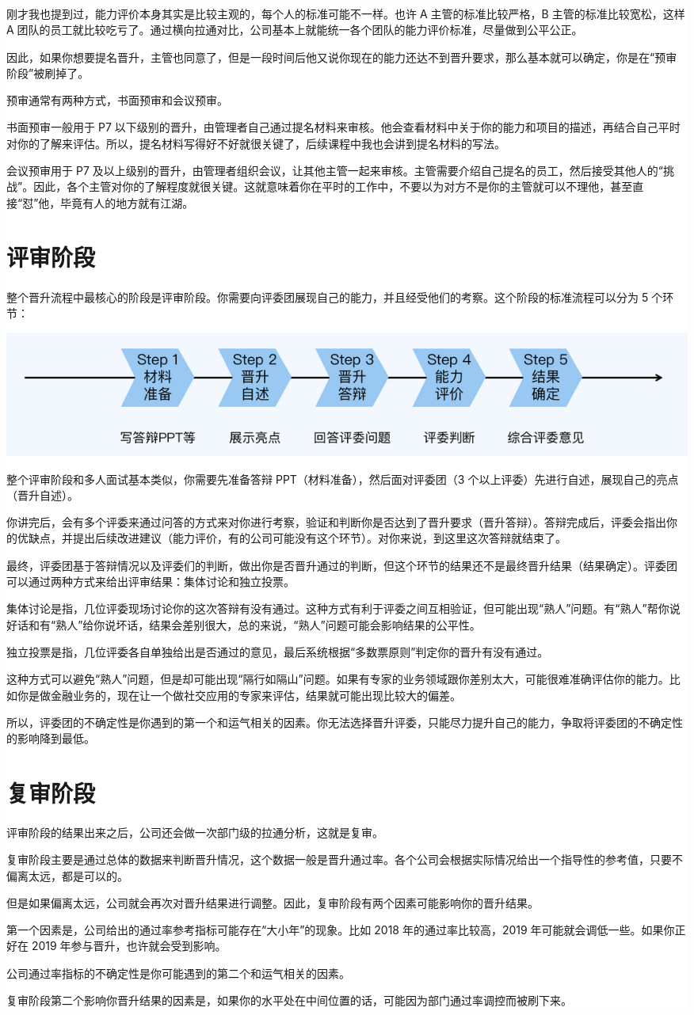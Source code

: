 刚才我也提到过，能力评价本身其实是比较主观的，每个人的标准可能不一样。也许 A 主管的标准比较严格，B 主管的标准比较宽松，这样 A 团队的员工就比较吃亏了。通过横向拉通对比，公司基本上就能统一各个团队的能力评价标准，尽量做到公平公正。

因此，如果你想要提名晋升，主管也同意了，但是一段时间后他又说你现在的能力还达不到晋升要求，那么基本就可以确定，你是在“预审阶段”被刷掉了。 

预审通常有两种方式，书面预审和会议预审。

书面预审一般用于 P7 以下级别的晋升，由管理者自己通过提名材料来审核。他会查看材料中关于你的能力和项目的描述，再结合自己平时对你的了解来评估。所以，提名材料写得好不好就很关键了，后续课程中我也会讲到提名材料的写法。

会议预审用于 P7 及以上级别的晋升，由管理者组织会议，让其他主管一起来审核。主管需要介绍自己提名的员工，然后接受其他人的“挑战”。因此，各个主管对你的了解程度就很关键。这就意味着你在平时的工作中，不要以为对方不是你的主管就可以不理他，甚至直接“怼”他，毕竟有人的地方就有江湖。

# 评审阶段

整个晋升流程中最核心的阶段是评审阶段。你需要向评委团展现自己的能力，并且经受他们的考察。这个阶段的标准流程可以分为 5 个环节：

![img](./assets/image-20220510212245177.png)

整个评审阶段和多人面试基本类似，你需要先准备答辩 PPT（材料准备），然后面对评委团（3 个以上评委）先进行自述，展现自己的亮点（晋升自述）。

你讲完后，会有多个评委来通过问答的方式来对你进行考察，验证和判断你是否达到了晋升要求（晋升答辩）。答辩完成后，评委会指出你的优缺点，并提出后续改进建议（能力评价，有的公司可能没有这个环节）。对你来说，到这里这次答辩就结束了。

最终，评委团基于答辩情况以及评委们的判断，做出你是否晋升通过的判断，但这个环节的结果还不是最终晋升结果（结果确定）。评委团可以通过两种方式来给出评审结果：集体讨论和独立投票。

集体讨论是指，几位评委现场讨论你的这次答辩有没有通过。这种方式有利于评委之间互相验证，但可能出现“熟人”问题。有“熟人”帮你说好话和有“熟人”给你说坏话，结果会差别很大，总的来说，“熟人”问题可能会影响结果的公平性。 

独立投票是指，几位评委各自单独给出是否通过的意见，最后系统根据“多数票原则”判定你的晋升有没有通过。

这种方式可以避免“熟人”问题，但是却可能出现“隔行如隔山”问题。如果有专家的业务领域跟你差别太大，可能很难准确评估你的能力。比如你是做金融业务的，现在让一个做社交应用的专家来评估，结果就可能出现比较大的偏差。

所以，评委团的不确定性是你遇到的第一个和运气相关的因素。你无法选择晋升评委，只能尽力提升自己的能力，争取将评委团的不确定性的影响降到最低。

# 复审阶段

评审阶段的结果出来之后，公司还会做一次部门级的拉通分析，这就是复审。

复审阶段主要是通过总体的数据来判断晋升情况，这个数据一般是晋升通过率。各个公司会根据实际情况给出一个指导性的参考值，只要不偏离太远，都是可以的。

但是如果偏离太远，公司就会再次对晋升结果进行调整。因此，复审阶段有两个因素可能影响你的晋升结果。

第一个因素是，公司给出的通过率参考指标可能存在“大小年”的现象。比如 2018 年的通过率比较高，2019 年可能就会调低一些。如果你正好在 2019 年参与晋升，也许就会受到影响。

公司通过率指标的不确定性是你可能遇到的第二个和运气相关的因素。

复审阶段第二个影响你晋升结果的因素是，如果你的水平处在中间位置的话，可能因为部门通过率调控而被刷下来。
